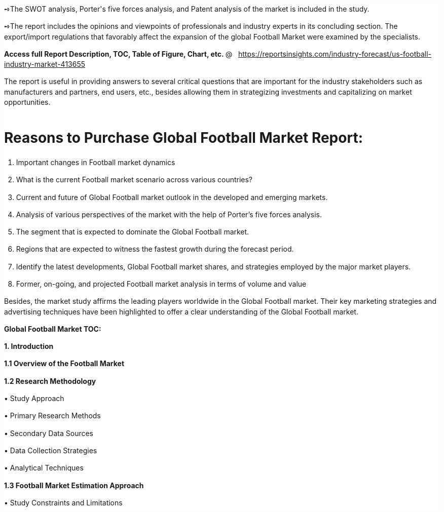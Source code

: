 ➺The SWOT analysis, Porter's five forces analysis, and Patent analysis of the market is included in the study.

➺The report includes the opinions and viewpoints of professionals and industry experts in its concluding section. The export/import regulations that favorably affect the expansion of the global Football Market were examined by the specialists.

<strong>Access full Report Description, TOC, Table of Figure, Chart, etc. </strong>@   <a href=https://reportsinsights.com/industry-forecast/us-football-industry-market-413655 style=color:#0000ff;>https://reportsinsights.com/industry-forecast/us-football-industry-market-413655</a>

The report is useful in providing answers to several critical questions that are important for the industry stakeholders such as manufacturers and partners, end users, etc., besides allowing them in strategizing investments and capitalizing on market opportunities.

# <strong>Reasons to Purchase Global Football Market Report:</strong>

1. Important changes in Football market dynamics

2. What is the current Football market scenario across various countries?

3. Current and future of Global Football market outlook in the developed and emerging markets.

4. Analysis of various perspectives of the market with the help of Porter’s five forces analysis.

5. The segment that is expected to dominate the Global Football market.

6. Regions that are expected to witness the fastest growth during the forecast period.

7. Identify the latest developments, Global Football market shares, and strategies employed by the major market players.

8. Former, on-going, and projected Football market analysis in terms of volume and value

Besides, the market study affirms the leading players worldwide in the Global Football market. Their key marketing strategies and advertising techniques have been highlighted to offer a clear understanding of the Global Football market.

<strong>Global Football Market TOC:</strong>

<strong>1. Introduction</strong>

<strong>1.1 Overview of the Football Market</strong>

<strong>1.2 Research Methodology</strong>

• Study Approach

• Primary Research Methods

• Secondary Data Sources

• Data Collection Strategies

• Analytical Techniques

<strong>1.3 Football Market Estimation Approach</strong>

• Study Constraints and Limitations
